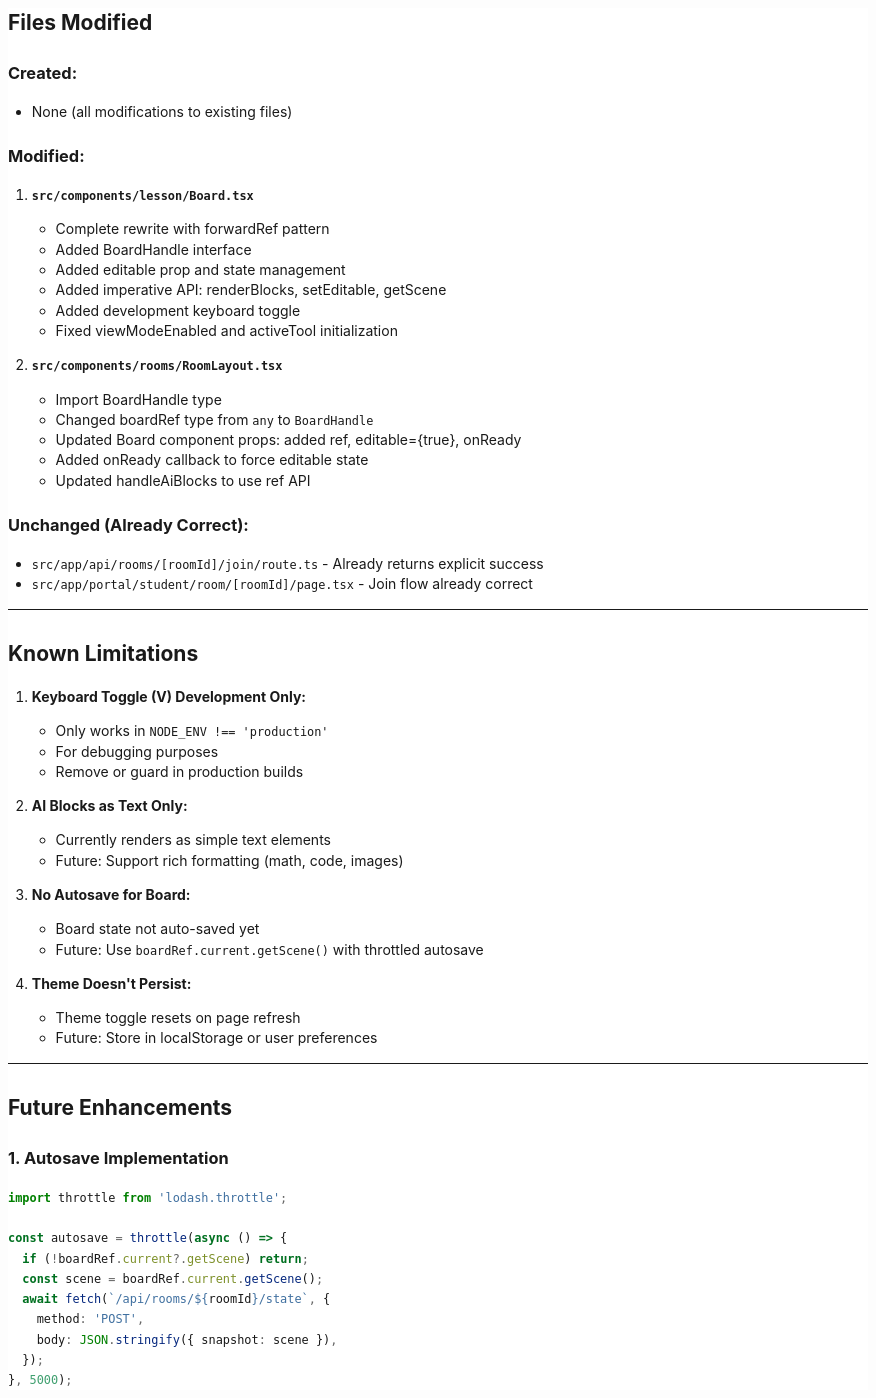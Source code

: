 
## Files Modified

### Created:
- None (all modifications to existing files)

### Modified:
1. **`src/components/lesson/Board.tsx`**
   - Complete rewrite with forwardRef pattern
   - Added BoardHandle interface
   - Added editable prop and state management
   - Added imperative API: renderBlocks, setEditable, getScene
   - Added development keyboard toggle
   - Fixed viewModeEnabled and activeTool initialization

2. **`src/components/rooms/RoomLayout.tsx`**
   - Import BoardHandle type
   - Changed boardRef type from `any` to `BoardHandle`
   - Updated Board component props: added ref, editable={true}, onReady
   - Added onReady callback to force editable state
   - Updated handleAiBlocks to use ref API

### Unchanged (Already Correct):
- `src/app/api/rooms/[roomId]/join/route.ts` - Already returns explicit success
- `src/app/portal/student/room/[roomId]/page.tsx` - Join flow already correct

---

## Known Limitations

1. **Keyboard Toggle (V) Development Only:**
   - Only works in `NODE_ENV !== 'production'`
   - For debugging purposes
   - Remove or guard in production builds

2. **AI Blocks as Text Only:**
   - Currently renders as simple text elements
   - Future: Support rich formatting (math, code, images)

3. **No Autosave for Board:**
   - Board state not auto-saved yet
   - Future: Use `boardRef.current.getScene()` with throttled autosave

4. **Theme Doesn't Persist:**
   - Theme toggle resets on page refresh
   - Future: Store in localStorage or user preferences

---

## Future Enhancements

### 1. Autosave Implementation
```typescript
import throttle from 'lodash.throttle';

const autosave = throttle(async () => {
  if (!boardRef.current?.getScene) return;
  const scene = boardRef.current.getScene();
  await fetch(`/api/rooms/${roomId}/state`, {
    method: 'POST',
    body: JSON.stringify({ snapshot: scene }),
  });
}, 5000);

```